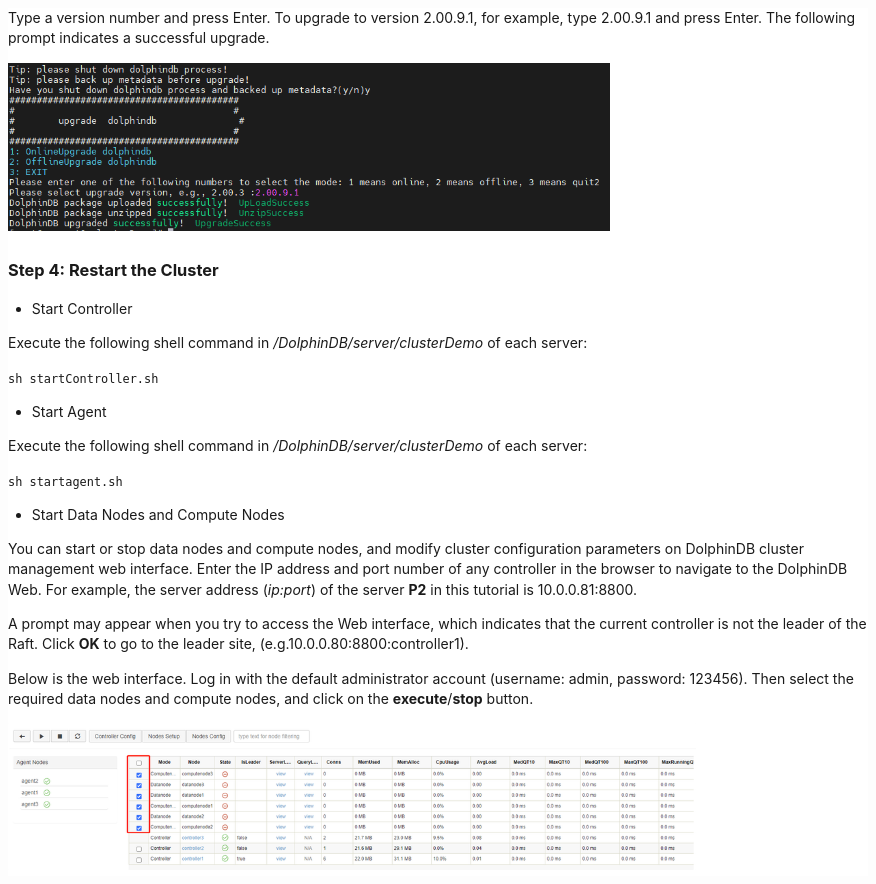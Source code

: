 Type a version number and press Enter. To upgrade to version 2.00.9.1, for example, type 2.00.9.1 and press Enter. The following prompt indicates a successful upgrade.

<img src="./images/ha_cluster_deployment/3_9.png" width=70%>

 

### Step 4: Restart the Cluster

- Start Controller

Execute the following shell command in */DolphinDB/server/clusterDemo* of each server:

```
sh startController.sh
```

- Start Agent

Execute the following shell command in */DolphinDB/server/clusterDemo* of each server:

```
sh startagent.sh
```

- Start Data Nodes and Compute Nodes

You can start or stop data nodes and compute nodes, and modify cluster configuration parameters on DolphinDB cluster management web interface. Enter the IP address and port number of any controller in the browser to navigate to the DolphinDB Web. For example, the server address (*ip:port*) of the server **P2** in this tutorial is 10.0.0.81:8800. 

A prompt may appear when you try to access the Web interface, which indicates that the current controller is not the leader of the Raft. Click **OK** to go to the leader site, (e.g.10.0.0.80:8800:controller1).

Below is the web interface. Log in with the default administrator account (username: admin, password: 123456). Then select the required data nodes and compute nodes, and click on the **execute**/**stop** button.

<img src="./images/ha_cluster_deployment/3_10.png" width=80%>
